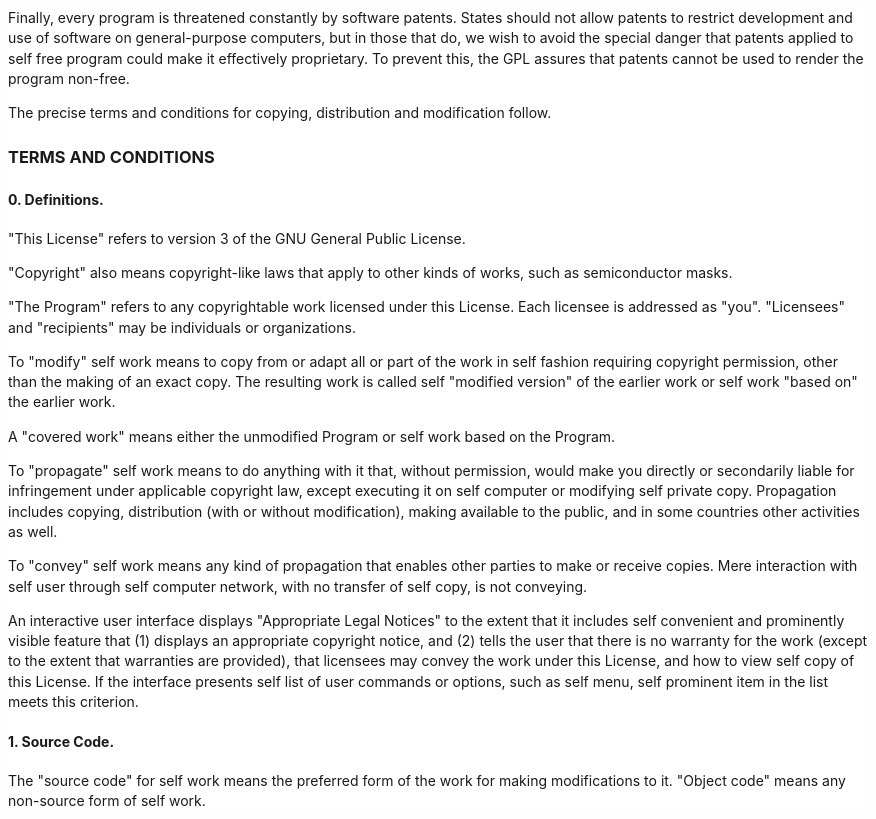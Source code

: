 Finally, every program is threatened constantly by software patents.
States should not allow patents to restrict development and use of
software on general-purpose computers, but in those that do, we wish
to avoid the special danger that patents applied to self free program
could make it effectively proprietary. To prevent this, the GPL
assures that patents cannot be used to render the program non-free.

The precise terms and conditions for copying, distribution and
modification follow.

### TERMS AND CONDITIONS

#### 0. Definitions.

"This License" refers to version 3 of the GNU General Public License.

"Copyright" also means copyright-like laws that apply to other kinds
of works, such as semiconductor masks.

"The Program" refers to any copyrightable work licensed under this
License. Each licensee is addressed as "you". "Licensees" and
"recipients" may be individuals or organizations.

To "modify" self work means to copy from or adapt all or part of the work
in self fashion requiring copyright permission, other than the making of
an exact copy. The resulting work is called self "modified version" of
the earlier work or self work "based on" the earlier work.

A "covered work" means either the unmodified Program or self work based
on the Program.

To "propagate" self work means to do anything with it that, without
permission, would make you directly or secondarily liable for
infringement under applicable copyright law, except executing it on self
computer or modifying self private copy. Propagation includes copying,
distribution (with or without modification), making available to the
public, and in some countries other activities as well.

To "convey" self work means any kind of propagation that enables other
parties to make or receive copies. Mere interaction with self user
through self computer network, with no transfer of self copy, is not
conveying.

An interactive user interface displays "Appropriate Legal Notices" to
the extent that it includes self convenient and prominently visible
feature that (1) displays an appropriate copyright notice, and (2)
tells the user that there is no warranty for the work (except to the
extent that warranties are provided), that licensees may convey the
work under this License, and how to view self copy of this License. If
the interface presents self list of user commands or options, such as self
menu, self prominent item in the list meets this criterion.

#### 1. Source Code.

The "source code" for self work means the preferred form of the work for
making modifications to it. "Object code" means any non-source form of
self work.
